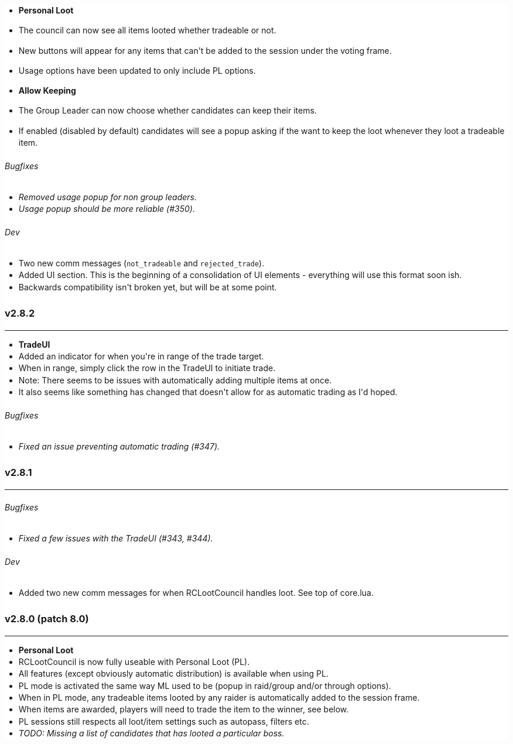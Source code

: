 
* **Personal Loot**
* The council can now see all items looted whether tradeable or not.
* New buttons will appear for any items that can't be added to the session under the voting frame.
* Usage options have been updated to only include PL options.


* **Allow Keeping**
* The Group Leader can now choose whether candidates can keep their items.
* If enabled (disabled by default) candidates will see a popup asking if the want to keep the loot whenever they loot a tradeable item.


###### Bugfixes
* *Removed usage popup for non group leaders.*
* *Usage popup should be more reliable (#350).*


###### Dev
* Two new comm messages (`not_tradeable` and `rejected_trade`).
* Added UI section. This is the beginning of a consolidation of UI elements - everything will use this format soon ish.
* Backwards compatibility isn't broken yet, but will be at some point.

### v2.8.2
---

* **TradeUI**
* Added an indicator for when you're in range of the trade target.
* When in range, simply click the row in the TradeUI to initiate trade.
* Note: There seems to be issues with automatically adding multiple items at once.
* It also seems like something has changed that doesn't allow for as automatic trading as I'd hoped.


###### Bugfixes
* *Fixed an issue preventing automatic trading (#347).*


### v2.8.1
---
###### Bugfixes
* *Fixed a few issues with the TradeUI (#343, #344).*

###### Dev
* Added two new comm messages for when RCLootCouncil handles loot. See top of core.lua.


### v2.8.0 (patch 8.0)
---
* **Personal Loot**
* RCLootCouncil is now fully useable with Personal Loot (PL).
* All features (except obviously automatic distribution) is available when using PL.
* PL mode is activated the same way ML used to be (popup in raid/group and/or through options).
* When in PL mode, any tradeable items looted by any raider is automatically added to the session frame.
* When items are awarded, players will need to trade the item to the winner, see below.
* PL sessions still respects all loot/item settings such as autopass, filters etc.
* *TODO: Missing a list of candidates that has looted a particular boss.*
